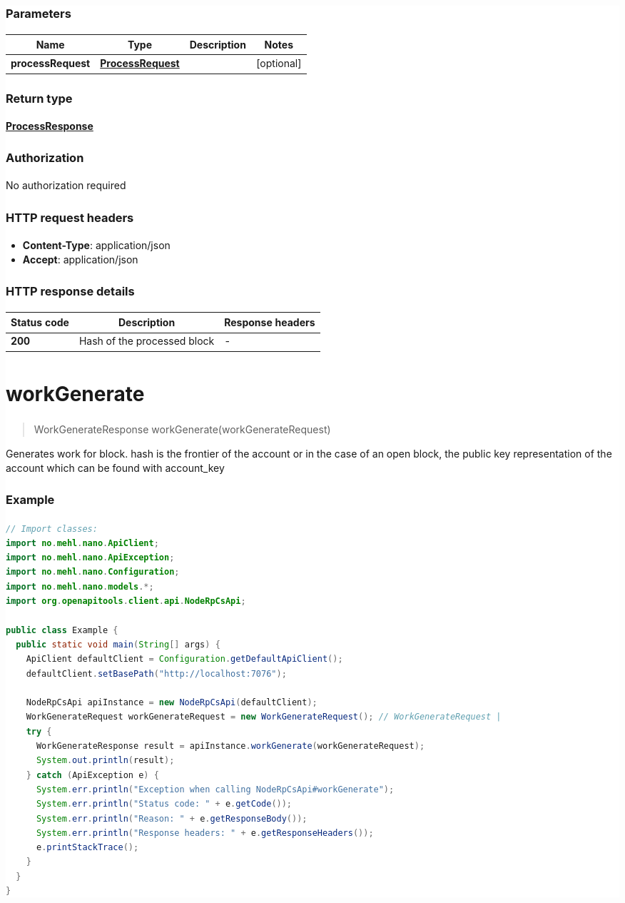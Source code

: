 ### Parameters

Name | Type | Description  | Notes
------------- | ------------- | ------------- | -------------
 **processRequest** | [**ProcessRequest**](ProcessRequest.md)|  | [optional]

### Return type

[**ProcessResponse**](ProcessResponse.md)

### Authorization

No authorization required

### HTTP request headers

 - **Content-Type**: application/json
 - **Accept**: application/json

### HTTP response details
| Status code | Description | Response headers |
|-------------|-------------|------------------|
**200** | Hash of the processed block |  -  |

<a name="workGenerate"></a>
# **workGenerate**
> WorkGenerateResponse workGenerate(workGenerateRequest)



Generates work for block. hash is the frontier of the account or in the case of an open block, the public key representation of the account which can be found with account_key 

### Example
```java
// Import classes:
import no.mehl.nano.ApiClient;
import no.mehl.nano.ApiException;
import no.mehl.nano.Configuration;
import no.mehl.nano.models.*;
import org.openapitools.client.api.NodeRpCsApi;

public class Example {
  public static void main(String[] args) {
    ApiClient defaultClient = Configuration.getDefaultApiClient();
    defaultClient.setBasePath("http://localhost:7076");

    NodeRpCsApi apiInstance = new NodeRpCsApi(defaultClient);
    WorkGenerateRequest workGenerateRequest = new WorkGenerateRequest(); // WorkGenerateRequest | 
    try {
      WorkGenerateResponse result = apiInstance.workGenerate(workGenerateRequest);
      System.out.println(result);
    } catch (ApiException e) {
      System.err.println("Exception when calling NodeRpCsApi#workGenerate");
      System.err.println("Status code: " + e.getCode());
      System.err.println("Reason: " + e.getResponseBody());
      System.err.println("Response headers: " + e.getResponseHeaders());
      e.printStackTrace();
    }
  }
}
```
